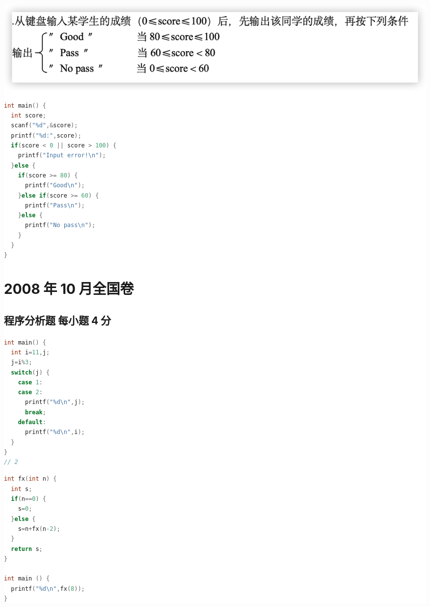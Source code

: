![image-20240408232107216](image-20240408232107216.png)

```c
int main() {
  int score;
  scanf("%d",&score);
  printf("%d:",score);
  if(score < 0 || score > 100) {
    printf("Input error!\n");
  }else {
    if(score >= 80) {
      printf("Good\n");
    }else if(score >= 60) {
      printf("Pass\n");
    }else {
      printf("No pass\n");
    }
  }
}
```

# 2008 年 10 月全国卷

## 程序分析题 每小题 4 分

```c
int main() {
  int i=11,j;
  j=i%3;
  switch(j) {
    case 1:
    case 2:
      printf("%d\n",j);
      break;
    default:
      printf("%d\n",i);
  }
}
// 2
```

```c
int fx(int n) {
  int s;
  if(n==0) {
    s=0;
  }else {
    s=n+fx(n-2);
  }
  return s;
}

int main () {
  printf("%d\n",fx(8));
}
```